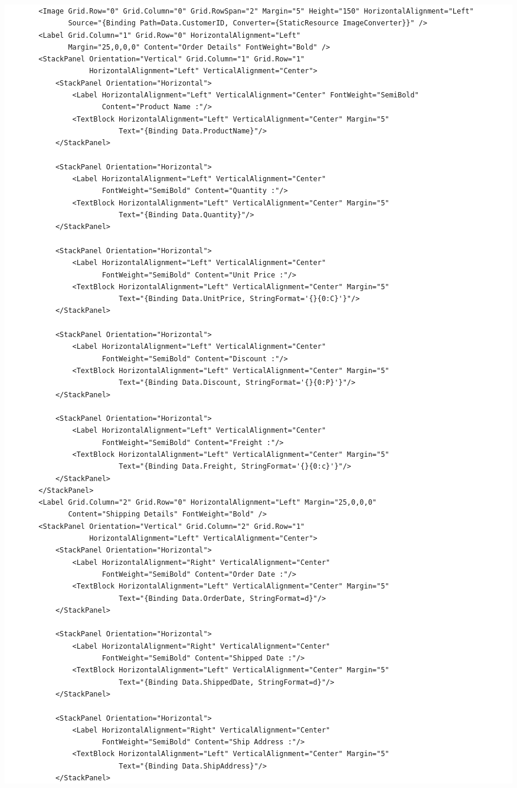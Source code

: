             <Image Grid.Row="0" Grid.Column="0" Grid.RowSpan="2" Margin="5" Height="150" HorizontalAlignment="Left" 
                   Source="{Binding Path=Data.CustomerID, Converter={StaticResource ImageConverter}}" />
            <Label Grid.Column="1" Grid.Row="0" HorizontalAlignment="Left"
                   Margin="25,0,0,0" Content="Order Details" FontWeight="Bold" />
            <StackPanel Orientation="Vertical" Grid.Column="1" Grid.Row="1" 
						HorizontalAlignment="Left" VerticalAlignment="Center">
                <StackPanel Orientation="Horizontal">
                    <Label HorizontalAlignment="Left" VerticalAlignment="Center" FontWeight="SemiBold"
                           Content="Product Name :"/>
                    <TextBlock HorizontalAlignment="Left" VerticalAlignment="Center" Margin="5"
                               Text="{Binding Data.ProductName}"/>
                </StackPanel>

                <StackPanel Orientation="Horizontal">
                    <Label HorizontalAlignment="Left" VerticalAlignment="Center"
                           FontWeight="SemiBold" Content="Quantity :"/>
                    <TextBlock HorizontalAlignment="Left" VerticalAlignment="Center" Margin="5"
                               Text="{Binding Data.Quantity}"/>
                </StackPanel>

                <StackPanel Orientation="Horizontal">
                    <Label HorizontalAlignment="Left" VerticalAlignment="Center"
                           FontWeight="SemiBold" Content="Unit Price :"/>
                    <TextBlock HorizontalAlignment="Left" VerticalAlignment="Center" Margin="5"
                               Text="{Binding Data.UnitPrice, StringFormat='{}{0:C}'}"/>
                </StackPanel>

                <StackPanel Orientation="Horizontal">
                    <Label HorizontalAlignment="Left" VerticalAlignment="Center"
                           FontWeight="SemiBold" Content="Discount :"/>
                    <TextBlock HorizontalAlignment="Left" VerticalAlignment="Center" Margin="5"
                               Text="{Binding Data.Discount, StringFormat='{}{0:P}'}"/>
                </StackPanel>

                <StackPanel Orientation="Horizontal">
                    <Label HorizontalAlignment="Left" VerticalAlignment="Center"
                           FontWeight="SemiBold" Content="Freight :"/>
                    <TextBlock HorizontalAlignment="Left" VerticalAlignment="Center" Margin="5"
                               Text="{Binding Data.Freight, StringFormat='{}{0:c}'}"/>
                </StackPanel>
            </StackPanel>
            <Label Grid.Column="2" Grid.Row="0" HorizontalAlignment="Left" Margin="25,0,0,0"
                   Content="Shipping Details" FontWeight="Bold" />
            <StackPanel Orientation="Vertical" Grid.Column="2" Grid.Row="1" 
						HorizontalAlignment="Left" VerticalAlignment="Center">
                <StackPanel Orientation="Horizontal">
                    <Label HorizontalAlignment="Right" VerticalAlignment="Center"
                           FontWeight="SemiBold" Content="Order Date :"/>
                    <TextBlock HorizontalAlignment="Left" VerticalAlignment="Center" Margin="5"
                               Text="{Binding Data.OrderDate, StringFormat=d}"/>
                </StackPanel>

                <StackPanel Orientation="Horizontal">
                    <Label HorizontalAlignment="Right" VerticalAlignment="Center"
                           FontWeight="SemiBold" Content="Shipped Date :"/>
                    <TextBlock HorizontalAlignment="Left" VerticalAlignment="Center" Margin="5"
                               Text="{Binding Data.ShippedDate, StringFormat=d}"/>
                </StackPanel>

                <StackPanel Orientation="Horizontal">
                    <Label HorizontalAlignment="Right" VerticalAlignment="Center"
                           FontWeight="SemiBold" Content="Ship Address :"/>
                    <TextBlock HorizontalAlignment="Left" VerticalAlignment="Center" Margin="5"
                               Text="{Binding Data.ShipAddress}"/>
                </StackPanel>
